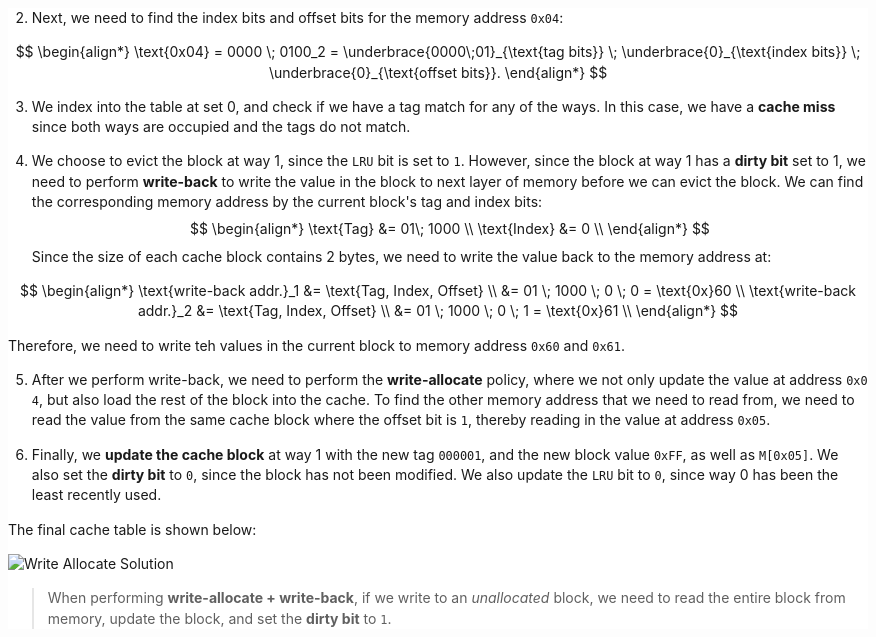 2. Next, we need to find the index bits and offset bits for the memory address `0x04`:

$$
\begin{align*}
\text{0x04} = 0000 \; 0100_2 = \underbrace{0000\;01}_{\text{tag bits}} \; \underbrace{0}_{\text{index bits}} \; \underbrace{0}_{\text{offset bits}}.
\end{align*}
$$

3. We index into the table at set 0, and check if we have a tag match for any of the ways. In this case, we have a **cache miss** since both ways are occupied and the tags do not match.

4. We choose to evict the block at way 1, since the `LRU` bit is set to `1`. However, since the block at way 1 has a **dirty bit** set to 1, we need to perform **write-back** to write the value in the block to next layer of memory before we can evict the block. We can find the corresponding memory address by the current block's tag and index bits:
$$
\begin{align*}
\text{Tag} &= 01\; 1000 \\
\text{Index} &= 0 \\
\end{align*}
$$
Since the size of each cache block contains 2 bytes, we need to write the value back to the memory address at:

$$
\begin{align*}
\text{write-back addr.}_1 &= \text{Tag, Index, Offset} \\
&= 01 \; 1000 \; 0 \; 0 = \text{0x}60 \\
\text{write-back addr.}_2 &= \text{Tag, Index, Offset} \\
&= 01 \; 1000 \; 0 \; 1 = \text{0x}61 \\
\end{align*}
$$

Therefore, we need to write teh values in the current block to memory address `0x60` and `0x61`.

5. After we perform write-back, we need to perform the **write-allocate** policy, where we not only update the value at address `0x04`, but also load the rest of the block into the cache. To find the other memory address that we need to read from, we need to read the value from the same cache block where the offset bit is `1`, thereby reading in the value at address `0x05`.

6. Finally, we **update the cache block** at way 1 with the new tag `000001`, and the new block value `0xFF`, as well as `M[0x05]`. We also set the **dirty bit** to `0`, since the block has not been modified. We also update the `LRU` bit to `0`, since way 0 has been the least recently used.

The final cache table is shown below:

<img src="https://branyang02.github.io/images/cache_exercise_solution.png" alt="Write Allocate Solution" style="display: block; max-height: 50%; max-width: 50%;">

</details>

<blockquote class="important">

When performing **write-allocate + write-back**, if we write to an _unallocated_ block, we need to read the entire block from memory, update the block, and set the **dirty bit** to `1`.
